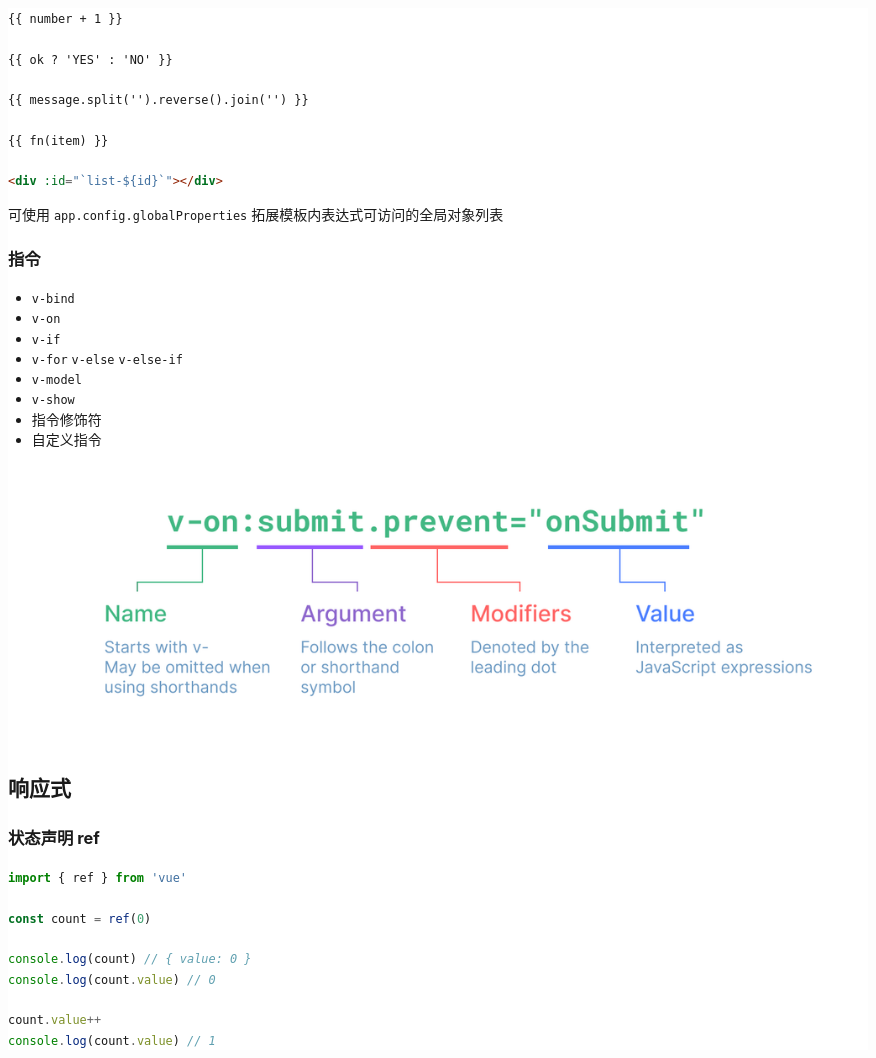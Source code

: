 ```html
{{ number + 1 }}

{{ ok ? 'YES' : 'NO' }}

{{ message.split('').reverse().join('') }}

{{ fn(item) }}

<div :id="`list-${id}`"></div>
```

可使用 `app.config.globalProperties` 拓展模板内表达式可访问的全局对象列表

### 指令

- `v-bind`
- `v-on`
- `v-if`
- `v-for` `v-else` `v-else-if`
- `v-model`
- `v-show`
- 指令修饰符
- 自定义指令


![ 指令 ](../img/directives.png)

## 响应式

### 状态声明 ref

```javascript
import { ref } from 'vue'

const count = ref(0)

console.log(count) // { value: 0 }
console.log(count.value) // 0

count.value++
console.log(count.value) // 1

```

